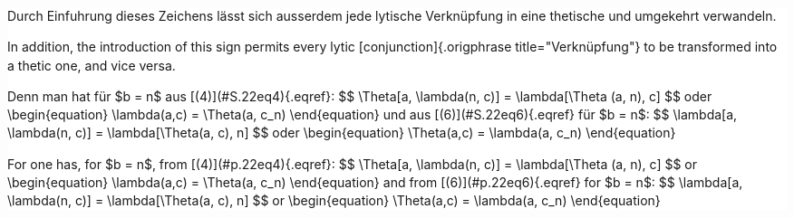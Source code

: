 <div class="parallel">
<p lang="de">
Durch Einfuhrung dieses Zeichens lässt sich ausserdem jede 
lytische Verknüpfung in eine thetische und umgekehrt verwandeln. 
</p>
<p lang="en">
In addition, the introduction of this sign permits every lytic
[conjunction]{.origphrase title="Verknüpfung"} to be transformed into
a thetic one, and vice versa.
</p>
</div>

<div class="parallel">
<p lang="de">
Denn man hat für $b = n$ aus [(4)](#S.22eq4){.eqref}: 
$$
\Theta[a, \lambda(n, c)] = \lambda[\Theta (a, n), c] 
$$
oder 
<span class="numbered" id="S.24eq13" data-label="13">
\begin{equation} 
\lambda(a,c) = \Theta(a, c_n)
\end{equation}
</span>
und aus [(6)](#S.22eq6){.eqref} für $b = n$: 
$$
\lambda[a, \lambda(n, c)] = \lambda[\Theta(a, c), n] 
$$
oder
<span class="numbered" id="S.24eq14" data-label="14">
\begin{equation} 
\Theta(a,c) = \lambda(a, c_n)
\end{equation}
</span>
</p>
<p lang="en">
For one has, for $b = n$, from [(4)](#p.22eq4){.eqref}: 
$$
\Theta[a, \lambda(n, c)] = \lambda[\Theta (a, n), c] 
$$
or 
<span class="numbered" id="p.24eq13" data-label="13">
\begin{equation} 
\lambda(a,c) = \Theta(a, c_n)
\end{equation}
</span>
and from [(6)](#p.22eq6){.eqref} for $b = n$: 
$$
\lambda[a, \lambda(n, c)] = \lambda[\Theta(a, c), n] 
$$
or
<span class="numbered" id="p.24eq14" data-label="14">
\begin{equation} 
\Theta(a,c) = \lambda(a, c_n)
\end{equation}
</span>
